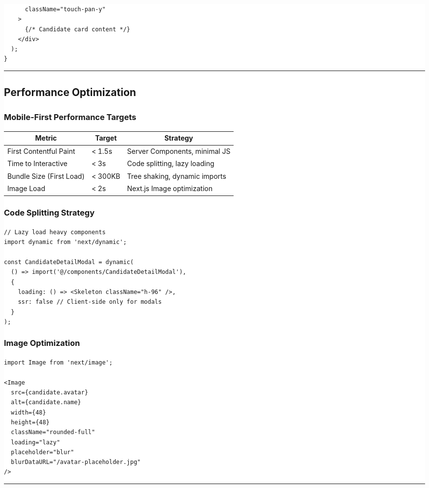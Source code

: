 ```tsx
      className="touch-pan-y"
    >
      {/* Candidate card content */}
    </div>
  );
}
```

---

## Performance Optimization

### Mobile-First Performance Targets

| Metric | Target | Strategy |
|--------|--------|----------|
| First Contentful Paint | < 1.5s | Server Components, minimal JS |
| Time to Interactive | < 3s | Code splitting, lazy loading |
| Bundle Size (First Load) | < 300KB | Tree shaking, dynamic imports |
| Image Load | < 2s | Next.js Image optimization |

### Code Splitting Strategy

```tsx
// Lazy load heavy components
import dynamic from 'next/dynamic';

const CandidateDetailModal = dynamic(
  () => import('@/components/CandidateDetailModal'),
  { 
    loading: () => <Skeleton className="h-96" />,
    ssr: false // Client-side only for modals
  }
);
```

### Image Optimization

```tsx
import Image from 'next/image';

<Image
  src={candidate.avatar}
  alt={candidate.name}
  width={48}
  height={48}
  className="rounded-full"
  loading="lazy"
  placeholder="blur"
  blurDataURL="/avatar-placeholder.jpg"
/>
```

---